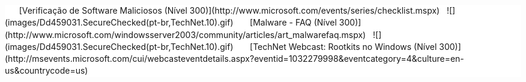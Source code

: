 </td>
<td style="border:1px solid black;">
 

</td>
<td style="border:1px solid black;">
 

</td>
<td style="border:1px solid black;">
 

</td>
</tr>
<tr>
<td style="border:1px solid black;">
[Verificação de Software Maliciosos (Nível 300)](http://www.microsoft.com/events/series/checklist.mspx)

</td>
<td style="border:1px solid black;">
   
![](images/Dd459031.SecureChecked(pt-br,TechNet.10).gif)

</td>
<td style="border:1px solid black;">
 

</td>
<td style="border:1px solid black;">
 

</td>
<td style="border:1px solid black;">
 

</td>
</tr>
<tr>
<td style="border:1px solid black;">
[Malware - FAQ (Nível 300)](http://www.microsoft.com/windowsserver2003/community/articles/art_malwarefaq.mspx)

</td>
<td style="border:1px solid black;">
   
![](images/Dd459031.SecureChecked(pt-br,TechNet.10).gif)

</td>
<td style="border:1px solid black;">
 

</td>
<td style="border:1px solid black;">
 

</td>
<td style="border:1px solid black;">
 

</td>
</tr>
<tr>
<td style="border:1px solid black;">
[TechNet Webcast: Rootkits no Windows (Nível 300)](http://msevents.microsoft.com/cui/webcasteventdetails.aspx?eventid=1032279998&eventcategory=4&culture=en-us&countrycode=us)

